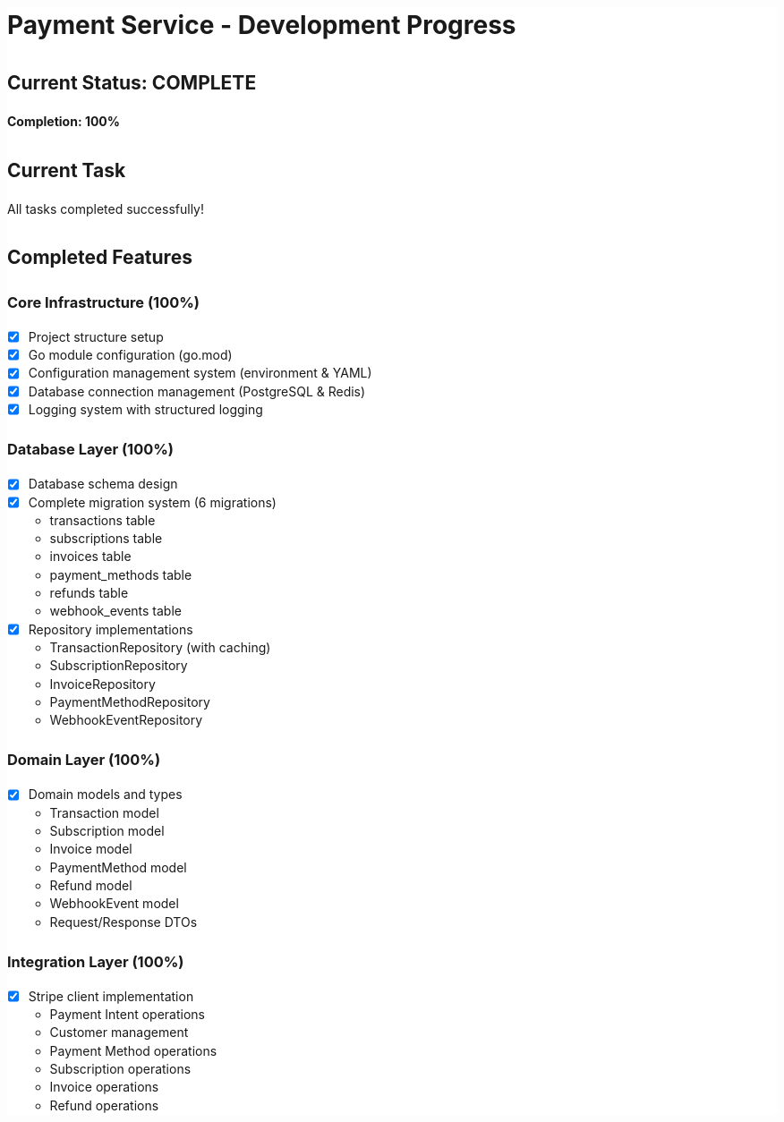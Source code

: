 # Payment Service - Development Progress

## Current Status: COMPLETE
**Completion: 100%**

## Current Task
All tasks completed successfully!

## Completed Features

### Core Infrastructure (100%)
- [x] Project structure setup
- [x] Go module configuration (go.mod)
- [x] Configuration management system (environment & YAML)
- [x] Database connection management (PostgreSQL & Redis)
- [x] Logging system with structured logging

### Database Layer (100%)
- [x] Database schema design
- [x] Complete migration system (6 migrations)
  - transactions table
  - subscriptions table
  - invoices table
  - payment_methods table
  - refunds table
  - webhook_events table
- [x] Repository implementations
  - TransactionRepository (with caching)
  - SubscriptionRepository
  - InvoiceRepository
  - PaymentMethodRepository
  - WebhookEventRepository

### Domain Layer (100%)
- [x] Domain models and types
  - Transaction model
  - Subscription model
  - Invoice model
  - PaymentMethod model
  - Refund model
  - WebhookEvent model
  - Request/Response DTOs

### Integration Layer (100%)
- [x] Stripe client implementation
  - Payment Intent operations
  - Customer management
  - Payment Method operations
  - Subscription operations
  - Invoice operations
  - Refund operations
